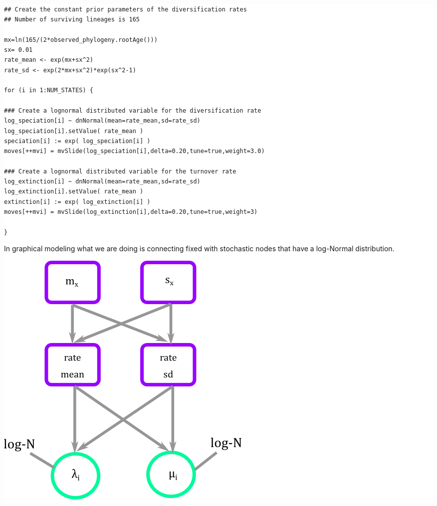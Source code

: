 
```
## Create the constant prior parameters of the diversification rates
## Number of surviving lineages is 165

mx=ln(165/(2*observed_phylogeny.rootAge()))
sx= 0.01
rate_mean <- exp(mx+sx^2)
rate_sd <- exp(2*mx+sx^2)*exp(sx^2-1)

for (i in 1:NUM_STATES) {

### Create a lognormal distributed variable for the diversification rate
log_speciation[i] ~ dnNormal(mean=rate_mean,sd=rate_sd)
log_speciation[i].setValue( rate_mean )
speciation[i] := exp( log_speciation[i] )
moves[++mvi] = mvSlide(log_speciation[i],delta=0.20,tune=true,weight=3.0)

### Create a lognormal distributed variable for the turnover rate
log_extinction[i] ~ dnNormal(mean=rate_mean,sd=rate_sd)
log_extinction[i].setValue( rate_mean )
extinction[i] := exp( log_extinction[i] )
moves[++mvi] = mvSlide(log_extinction[i],delta=0.20,tune=true,weight=3)

}
```
In graphical modeling what we are doing is connecting fixed with stochastic nodes that have a log-Normal distribution.

![](/assets/images/sse_files/gm1.png)
